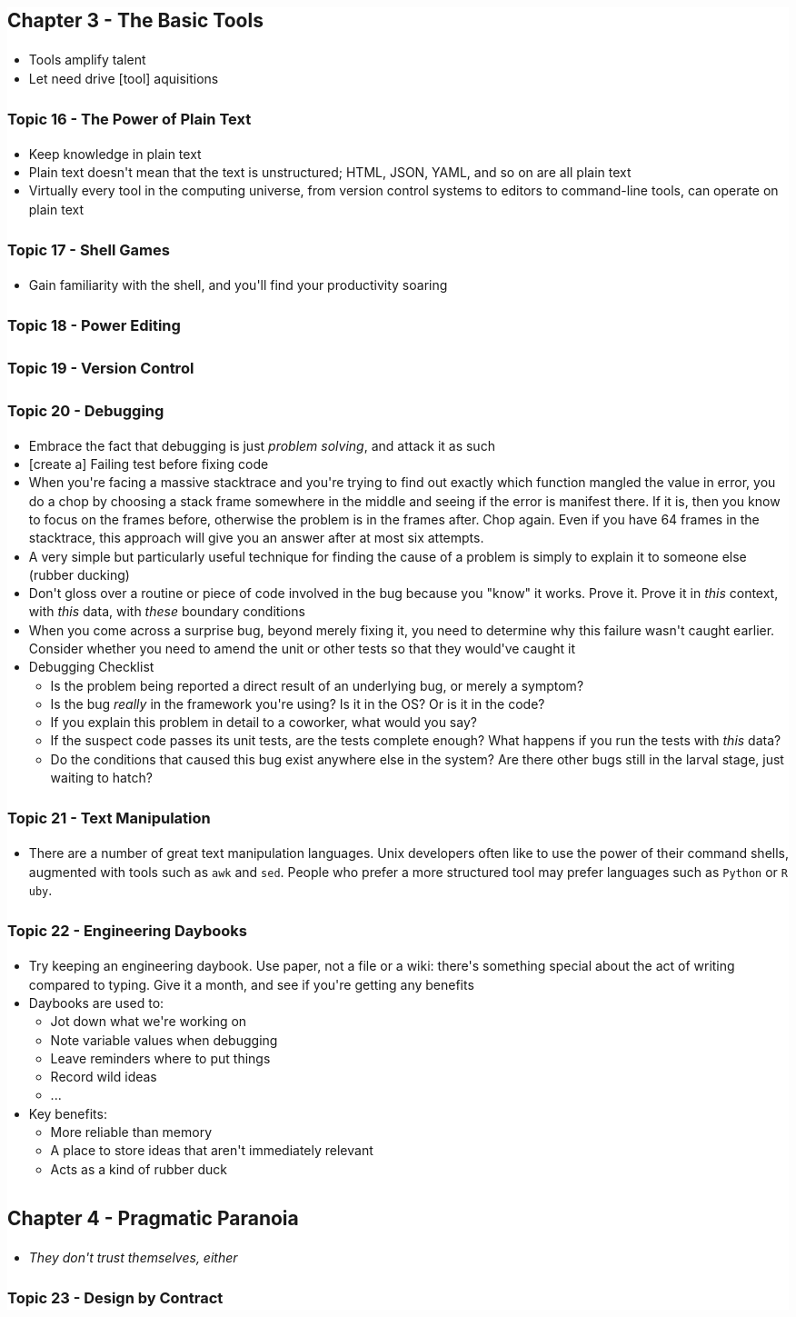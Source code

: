 ## Chapter 3 - The Basic Tools
- Tools amplify talent
- Let need drive [tool] aquisitions
### Topic 16 - The Power of Plain Text
- Keep knowledge in plain text
- Plain text doesn't mean that the text is unstructured; HTML, JSON, YAML, and so on are all plain text
- Virtually every tool in the computing universe, from version control systems to editors to command-line tools, can operate on plain text
### Topic 17 - Shell Games
 - Gain familiarity with the shell, and you'll find your productivity soaring
### Topic 18 - Power Editing
### Topic 19 - Version Control
### Topic 20 - Debugging
- Embrace the fact that debugging is just *problem solving*, and attack it as such
- [create a] Failing test before fixing code
- When you're facing a massive stacktrace and you're trying to find out exactly which function mangled the value in error, you do a chop by choosing a stack frame somewhere in the middle and seeing if the error is manifest there. If it is, then you know to focus on the frames before, otherwise the problem is in the frames after. Chop again. Even if you have 64 frames in the stacktrace, this approach will give you an answer after at most six attempts.
- A very simple but particularly useful technique for finding the cause of a problem is simply to explain it to someone else (rubber ducking)
- Don't gloss over a routine or piece of code involved in the bug because you "know" it works. Prove it. Prove it in *this* context, with *this* data, with *these* boundary conditions
- When you come across a surprise bug, beyond merely fixing it, you need to determine why this failure wasn't caught earlier. Consider whether you need to amend the unit or other tests so that they would've caught it
- Debugging Checklist
	- Is the problem being reported a direct result of an underlying bug, or merely a symptom?
	- Is the bug *really* in the framework you're using? Is it in the OS?  Or is it in the code?
	- If you explain this problem in detail to a coworker, what would you say?
	- If the suspect code passes its unit tests, are the tests complete enough? What happens if you run the tests with *this* data?
	- Do the conditions that caused this bug exist anywhere else in the system? Are there other bugs still in the larval stage, just waiting to hatch?
### Topic 21 - Text Manipulation
- There are a number of great text manipulation languages. Unix developers often like to use the power of their command shells, augmented with tools such as `awk` and `sed`. People who prefer a more structured tool may prefer languages such as `Python` or `Ruby`.
### Topic 22 - Engineering Daybooks
- Try keeping an engineering daybook. Use paper, not a file or a wiki: there's something special about the act of writing compared to typing. Give it a month, and see if you're getting any benefits
- Daybooks are used to:
	- Jot down what we're working on
	- Note variable values when debugging
	- Leave reminders where to put things
	- Record wild ideas
	- ...
- Key benefits:
	- More reliable than memory
	- A place to store ideas that aren't immediately relevant
	- Acts as a kind of rubber duck
## Chapter 4 - Pragmatic Paranoia
- *They don't trust themselves, either*
### Topic 23 - Design by Contract